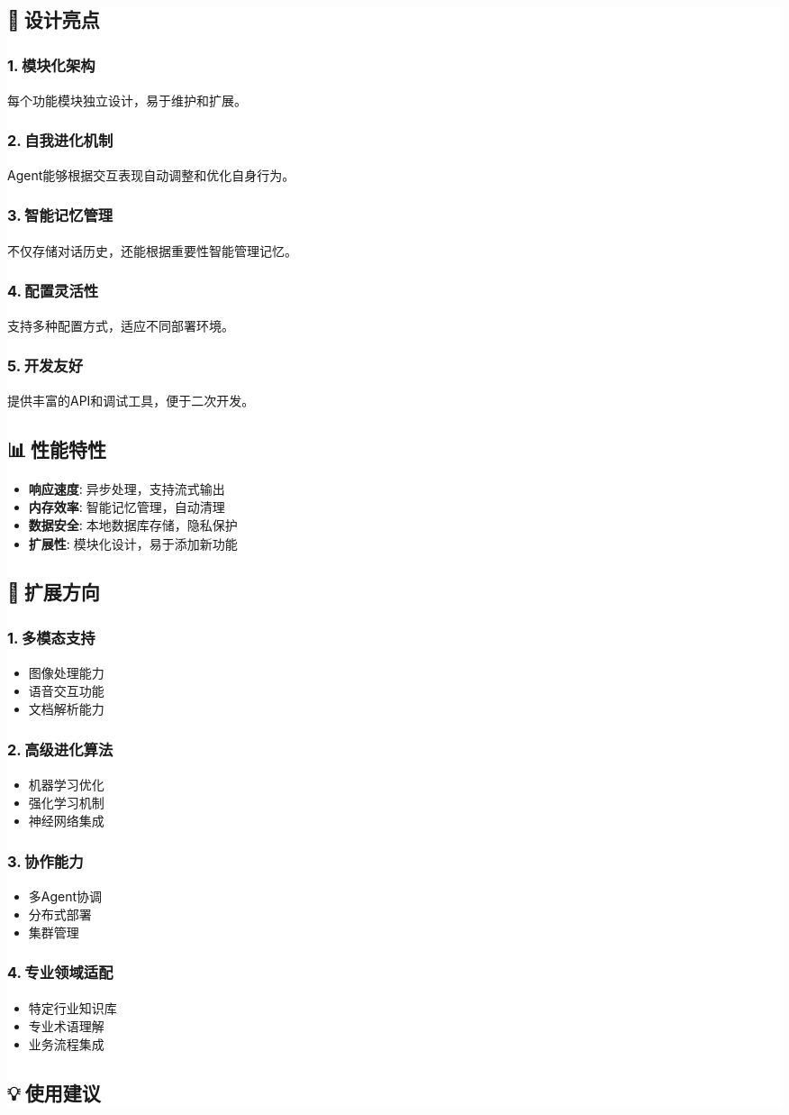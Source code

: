 ## 🎨 设计亮点

### 1. 模块化架构
每个功能模块独立设计，易于维护和扩展。

### 2. 自我进化机制
Agent能够根据交互表现自动调整和优化自身行为。

### 3. 智能记忆管理
不仅存储对话历史，还能根据重要性智能管理记忆。

### 4. 配置灵活性
支持多种配置方式，适应不同部署环境。

### 5. 开发友好
提供丰富的API和调试工具，便于二次开发。

## 📊 性能特性

- **响应速度**: 异步处理，支持流式输出
- **内存效率**: 智能记忆管理，自动清理
- **数据安全**: 本地数据库存储，隐私保护
- **扩展性**: 模块化设计，易于添加新功能

## 🔮 扩展方向

### 1. 多模态支持
- 图像处理能力
- 语音交互功能
- 文档解析能力

### 2. 高级进化算法
- 机器学习优化
- 强化学习机制
- 神经网络集成

### 3. 协作能力
- 多Agent协调
- 分布式部署
- 集群管理

### 4. 专业领域适配
- 特定行业知识库
- 专业术语理解
- 业务流程集成

## 💡 使用建议
